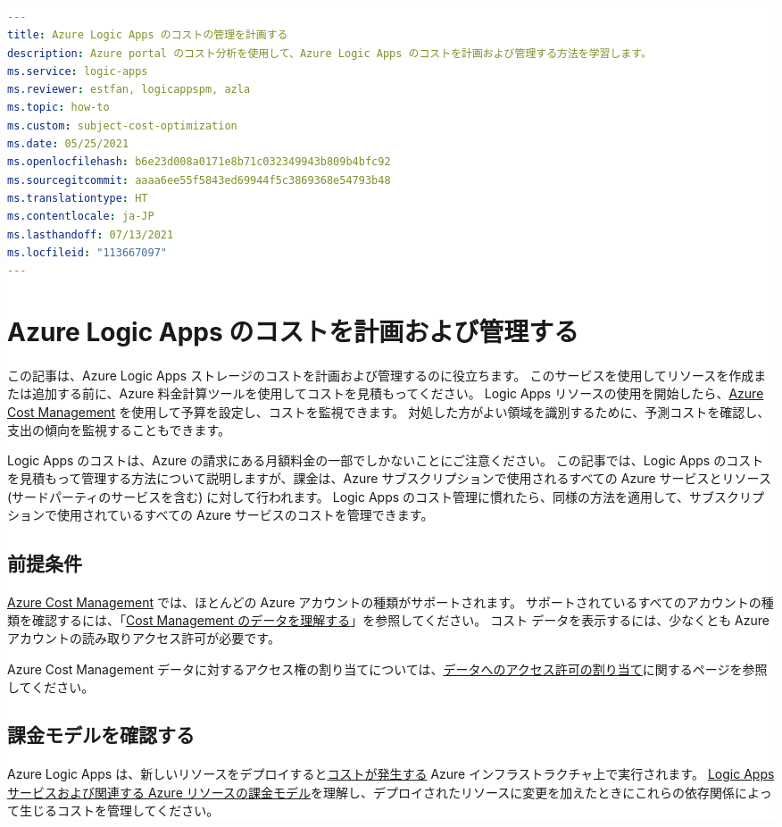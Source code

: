 ```yaml
---
title: Azure Logic Apps のコストの管理を計画する
description: Azure portal のコスト分析を使用して、Azure Logic Apps のコストを計画および管理する方法を学習します。
ms.service: logic-apps
ms.reviewer: estfan, logicappspm, azla
ms.topic: how-to
ms.custom: subject-cost-optimization
ms.date: 05/25/2021
ms.openlocfilehash: b6e23d008a0171e8b71c032349943b809b4bfc92
ms.sourcegitcommit: aaaa6ee55f5843ed69944f5c3869368e54793b48
ms.translationtype: HT
ms.contentlocale: ja-JP
ms.lasthandoff: 07/13/2021
ms.locfileid: "113667097"
---
```

# <a name="plan-and-manage-costs-for-azure-logic-apps"></a>Azure Logic Apps のコストを計画および管理する

この記事は、Azure Logic Apps ストレージのコストを計画および管理するのに役立ちます。 このサービスを使用してリソースを作成または追加する前に、Azure 料金計算ツールを使用してコストを見積もってください。 Logic Apps リソースの使用を開始したら、[Azure Cost Management](../cost-management-billing/cost-management-billing-overview.md?WT.mc_id=costmanagementcontent_docsacmhorizontal_-inproduct-learn) を使用して予算を設定し、コストを監視できます。 対処した方がよい領域を識別するために、予測コストを確認し、支出の傾向を監視することもできます。

Logic Apps のコストは、Azure の請求にある月額料金の一部でしかないことにご注意ください。 この記事では、Logic Apps のコストを見積もって管理する方法について説明しますが、課金は、Azure サブスクリプションで使用されるすべての Azure サービスとリソース (サードパーティのサービスを含む) に対して行われます。 Logic Apps のコスト管理に慣れたら、同様の方法を適用して、サブスクリプションで使用されているすべての Azure サービスのコストを管理できます。

## <a name="prerequisites"></a>前提条件



[Azure Cost Management](../cost-management-billing/cost-management-billing-overview.md?WT.mc_id=costmanagementcontent_docsacmhorizontal_-inproduct-learn) では、ほとんどの Azure アカウントの種類がサポートされます。 サポートされているすべてのアカウントの種類を確認するには、「[Cost Management のデータを理解する](../cost-management-billing/costs/understand-cost-mgt-data.md?WT.mc_id=costmanagementcontent_docsacmhorizontal_-inproduct-learn)」を参照してください。 コスト データを表示するには、少なくとも Azure アカウントの読み取りアクセス許可が必要です。

Azure Cost Management データに対するアクセス権の割り当てについては、[データへのアクセス許可の割り当て](../cost-management-billing/costs/assign-access-acm-data.md?WT.mc_id=costmanagementcontent_docsacmhorizontal_-inproduct-learn)に関するページを参照してください。



<a name="understand-billing-model"></a>

## <a name="understand-the-billing-model"></a>課金モデルを確認する

Azure Logic Apps は、新しいリソースをデプロイすると[コストが発生する](https://azure.microsoft.com/pricing/details/logic-apps/) Azure インフラストラクチャ上で実行されます。 [Logic Apps サービスおよび関連する Azure リソースの課金モデル](logic-apps-pricing.md)を理解し、デプロイされたリソースに変更を加えたときにこれらの依存関係によって生じるコストを管理してください。
